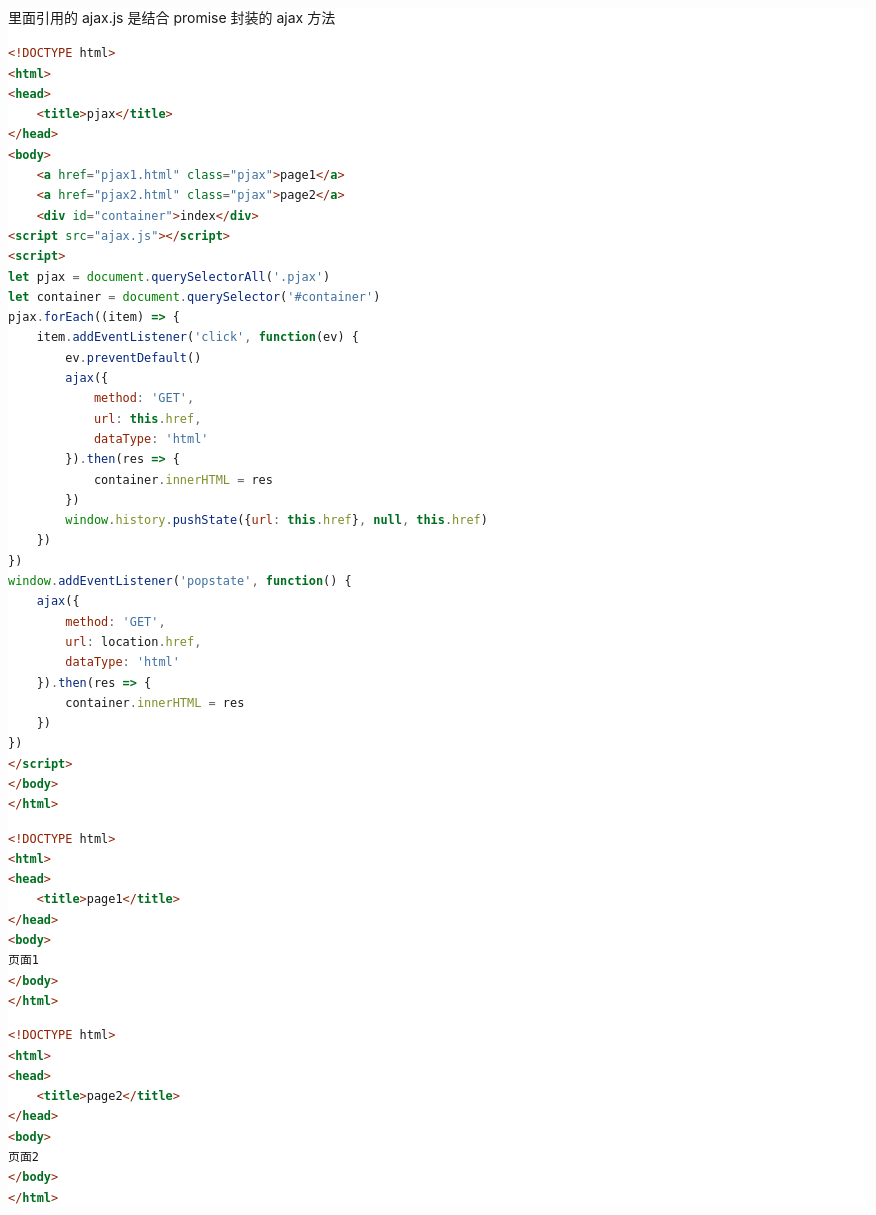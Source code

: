 里面引用的 ajax.js 是结合 promise 封装的 ajax 方法

```html
<!DOCTYPE html>
<html>
<head>
    <title>pjax</title>
</head>
<body>
    <a href="pjax1.html" class="pjax">page1</a>
    <a href="pjax2.html" class="pjax">page2</a>
    <div id="container">index</div>
<script src="ajax.js"></script>
<script>
let pjax = document.querySelectorAll('.pjax')
let container = document.querySelector('#container')
pjax.forEach((item) => {
    item.addEventListener('click', function(ev) {
        ev.preventDefault()
        ajax({
            method: 'GET',
            url: this.href,
            dataType: 'html'
        }).then(res => {
            container.innerHTML = res
        })
        window.history.pushState({url: this.href}, null, this.href)
    })
})
window.addEventListener('popstate', function() {
    ajax({
        method: 'GET',
        url: location.href,
        dataType: 'html'
    }).then(res => {
        container.innerHTML = res
    })
})
</script>
</body>
</html>
```

```html
<!DOCTYPE html>
<html>
<head>
    <title>page1</title>
</head>
<body>
页面1
</body>
</html>
```

```html
<!DOCTYPE html>
<html>
<head>
    <title>page2</title>
</head>
<body>
页面2
</body>
</html>
```